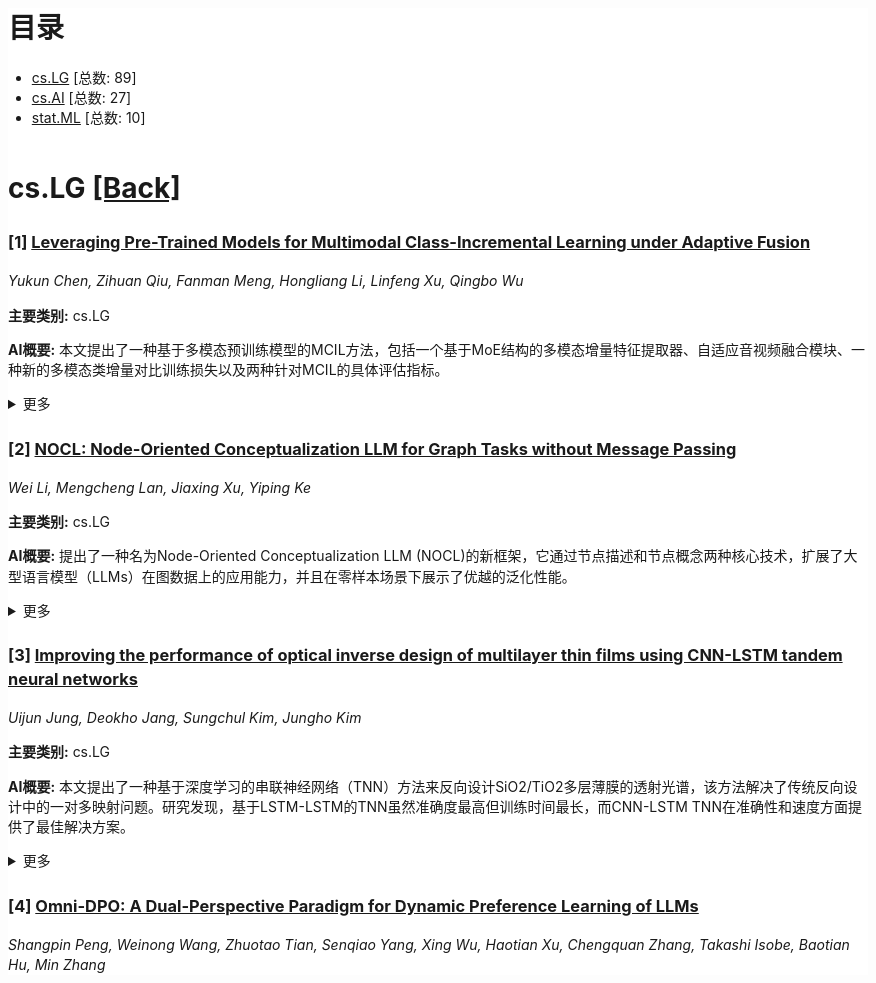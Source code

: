 <div id=toc></div>

# 目录

- [cs.LG](#cs.LG) [总数: 89]
- [cs.AI](#cs.AI) [总数: 27]
- [stat.ML](#stat.ML) [总数: 10]


<div id='cs.LG'></div>

# cs.LG [[Back]](#toc)

### [1] [Leveraging Pre-Trained Models for Multimodal Class-Incremental Learning under Adaptive Fusion](https://arxiv.org/abs/2506.09999)
*Yukun Chen, Zihuan Qiu, Fanman Meng, Hongliang Li, Linfeng Xu, Qingbo Wu*

**主要类别:** cs.LG

**AI概要:** 本文提出了一种基于多模态预训练模型的MCIL方法，包括一个基于MoE结构的多模态增量特征提取器、自适应音视频融合模块、一种新的多模态类增量对比训练损失以及两种针对MCIL的具体评估指标。


<details><summary>更多</summary></details>


### [2] [NOCL: Node-Oriented Conceptualization LLM for Graph Tasks without Message Passing](https://arxiv.org/abs/2506.10014)
*Wei Li, Mengcheng Lan, Jiaxing Xu, Yiping Ke*

**主要类别:** cs.LG

**AI概要:** 提出了一种名为Node-Oriented Conceptualization LLM (NOCL)的新框架，它通过节点描述和节点概念两种核心技术，扩展了大型语言模型（LLMs）在图数据上的应用能力，并且在零样本场景下展示了优越的泛化性能。


<details><summary>更多</summary></details>


### [3] [Improving the performance of optical inverse design of multilayer thin films using CNN-LSTM tandem neural networks](https://arxiv.org/abs/2506.10044)
*Uijun Jung, Deokho Jang, Sungchul Kim, Jungho Kim*

**主要类别:** cs.LG

**AI概要:** 本文提出了一种基于深度学习的串联神经网络（TNN）方法来反向设计SiO2/TiO2多层薄膜的透射光谱，该方法解决了传统反向设计中的一对多映射问题。研究发现，基于LSTM-LSTM的TNN虽然准确度最高但训练时间最长，而CNN-LSTM TNN在准确性和速度方面提供了最佳解决方案。


<details><summary>更多</summary></details>


### [4] [Omni-DPO: A Dual-Perspective Paradigm for Dynamic Preference Learning of LLMs](https://arxiv.org/abs/2506.10054)
*Shangpin Peng, Weinong Wang, Zhuotao Tian, Senqiao Yang, Xing Wu, Haotian Xu, Chengquan Zhang, Takashi Isobe, Baotian Hu, Min Zhang*
